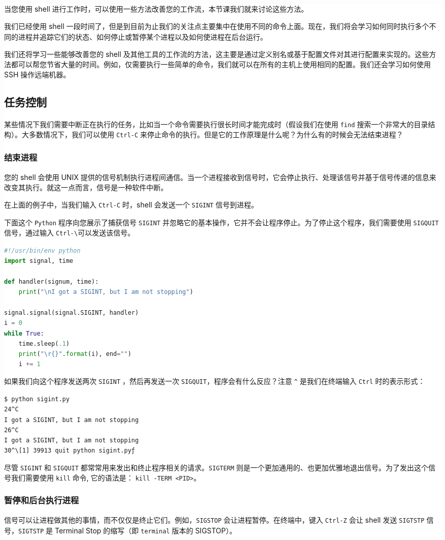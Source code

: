 当您使用 shell 进行工作时，可以使用一些方法改善您的工作流，本节课我们就来讨论这些方法。

我们已经使用 shell 一段时间了，但是到目前为止我们的关注点主要集中在使用不同的命令上面。现在，我们将会学习如何同时执行多个不同的进程并追踪它们的状态、如何停止或暂停某个进程以及如何使进程在后台运行。

我们还将学习一些能够改善您的 shell 及其他工具的工作流的方法，这主要是通过定义别名或基于配置文件对其进行配置来实现的。这些方法都可以帮您节省大量的时间。例如，仅需要执行一些简单的命令，我们就可以在所有的主机上使用相同的配置。我们还会学习如何使用 SSH 操作远端机器。

## 任务控制

某些情况下我们需要中断正在执行的任务，比如当一个命令需要执行很长时间才能完成时（假设我们在使用 `find` 搜索一个非常大的目录结构）。大多数情况下，我们可以使用 `Ctrl-C` 来停止命令的执行。但是它的工作原理是什么呢？为什么有的时候会无法结束进程？

### 结束进程

您的 shell 会使用 UNIX 提供的信号机制执行进程间通信。当一个进程接收到信号时，它会停止执行、处理该信号并基于信号传递的信息来改变其执行。就这一点而言，信号是一种软件中断。

在上面的例子中，当我们输入 `Ctrl-C` 时，shell 会发送一个 `SIGINT` 信号到进程。

下面这个 `Python` 程序向您展示了捕获信号 `SIGINT` 并忽略它的基本操作，它并不会让程序停止。为了停止这个程序，我们需要使用 `SIGQUIT` 信号，通过输入 `Ctrl-\`可以发送该信号。

```python
#!/usr/bin/env python
import signal, time

def handler(signum, time):
    print("\nI got a SIGINT, but I am not stopping")

signal.signal(signal.SIGINT, handler)
i = 0
while True:
    time.sleep(.1)
    print("\r{}".format(i), end="")
    i += 1
```

如果我们向这个程序发送两次 `SIGINT` ，然后再发送一次 `SIGQUIT`，程序会有什么反应？注意 `^` 是我们在终端输入 `Ctrl` 时的表示形式：

```bash
$ python sigint.py
24^C
I got a SIGINT, but I am not stopping
26^C
I got a SIGINT, but I am not stopping
30^\[1] 39913 quit python sigint.pyƒ
```

尽管 `SIGINT` 和 `SIGQUIT` 都常常用来发出和终止程序相关的请求。`SIGTERM` 则是一个更加通用的、也更加优雅地退出信号。为了发出这个信号我们需要使用 `kill` 命令, 它的语法是： `kill -TERM <PID>`。

### 暂停和后台执行进程

信号可以让进程做其他的事情，而不仅仅是终止它们。例如，`SIGSTOP` 会让进程暂停。在终端中，键入 `Ctrl-Z` 会让 shell 发送 `SIGTSTP` 信号，`SIGTSTP` 是 Terminal Stop 的缩写（即 `terminal` 版本的 SIGSTOP）。
